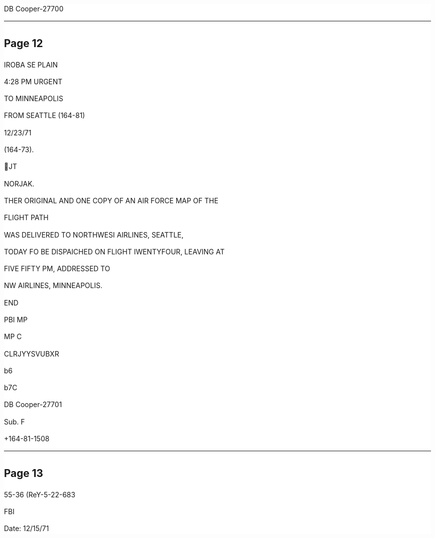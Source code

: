 DB Cooper-27700

---

## Page 12

IROBA SE PLAIN

4:28 PM URGENT

TO MINNEAPOLIS

FROM SEATTLE (164-81)

12/23/71

(164-73).

JT

NORJAK.

THER ORIGINAL AND ONE COPY OF AN AIR FORCE MAP OF THE

FLIGHT PATH

WAS DELIVERED TO NORTHWESI AIRLINES, SEATTLE,

TODAY FO BE DISPAICHED ON FLIGHT IWENTYFOUR, LEAVING AT

FIVE FIFTY PM, ADDRESSED TO

NW AIRLINES, MINNEAPOLIS.

END

PBI MP

MP C

CLRJYYSVUBXR

b6

b7C

DB Cooper-27701

Sub. F

+164-81-1508

---

## Page 13

55-36 (ReY-5-22-683

FBI

Date: 12/15/71
